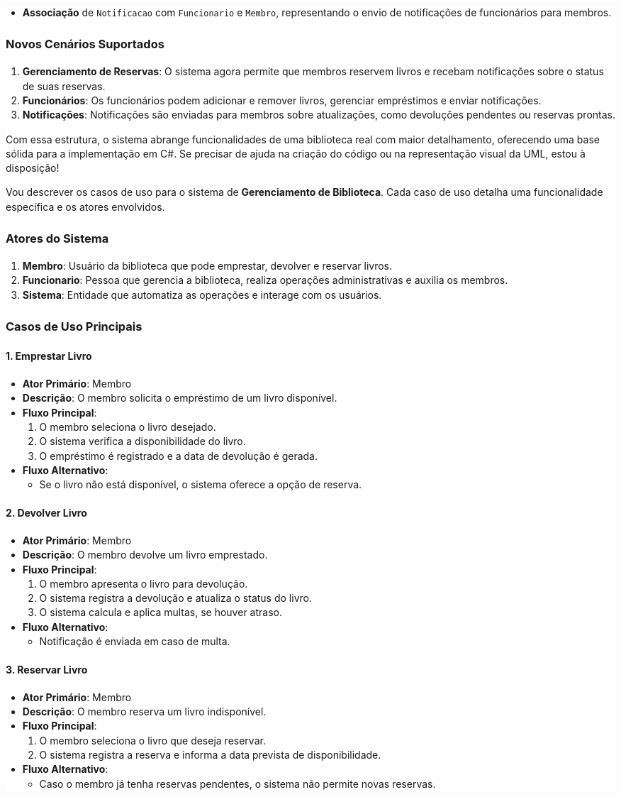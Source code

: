 - **Associação** de `Notificacao` com `Funcionario` e `Membro`, representando o envio de notificações de funcionários para membros.

### Novos Cenários Suportados
1. **Gerenciamento de Reservas**: O sistema agora permite que membros reservem livros e recebam notificações sobre o status de suas reservas.
2. **Funcionários**: Os funcionários podem adicionar e remover livros, gerenciar empréstimos e enviar notificações.
3. **Notificações**: Notificações são enviadas para membros sobre atualizações, como devoluções pendentes ou reservas prontas.

Com essa estrutura, o sistema abrange funcionalidades de uma biblioteca real com maior detalhamento, oferecendo uma base sólida para a implementação em C#. Se precisar de ajuda na criação do código ou na representação visual da UML, estou à disposição!



Vou descrever os casos de uso para o sistema de **Gerenciamento de Biblioteca**. Cada caso de uso detalha uma funcionalidade específica e os atores envolvidos.

### Atores do Sistema
1. **Membro**: Usuário da biblioteca que pode emprestar, devolver e reservar livros.
2. **Funcionario**: Pessoa que gerencia a biblioteca, realiza operações administrativas e auxilia os membros.
3. **Sistema**: Entidade que automatiza as operações e interage com os usuários.

### Casos de Uso Principais
#### 1. Emprestar Livro
- **Ator Primário**: Membro
- **Descrição**: O membro solicita o empréstimo de um livro disponível.
- **Fluxo Principal**:
  1. O membro seleciona o livro desejado.
  2. O sistema verifica a disponibilidade do livro.
  3. O empréstimo é registrado e a data de devolução é gerada.
- **Fluxo Alternativo**:
  - Se o livro não está disponível, o sistema oferece a opção de reserva.

#### 2. Devolver Livro
- **Ator Primário**: Membro
- **Descrição**: O membro devolve um livro emprestado.
- **Fluxo Principal**:
  1. O membro apresenta o livro para devolução.
  2. O sistema registra a devolução e atualiza o status do livro.
  3. O sistema calcula e aplica multas, se houver atraso.
- **Fluxo Alternativo**:
  - Notificação é enviada em caso de multa.

#### 3. Reservar Livro
- **Ator Primário**: Membro
- **Descrição**: O membro reserva um livro indisponível.
- **Fluxo Principal**:
  1. O membro seleciona o livro que deseja reservar.
  2. O sistema registra a reserva e informa a data prevista de disponibilidade.
- **Fluxo Alternativo**:
  - Caso o membro já tenha reservas pendentes, o sistema não permite novas reservas.
